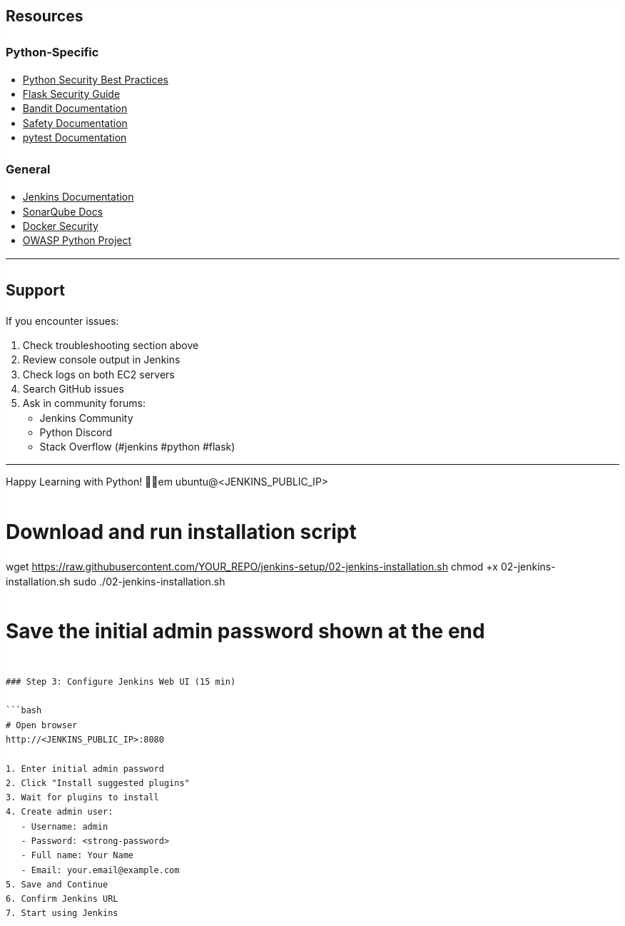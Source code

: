 
## Resources

### Python-Specific
- [Python Security Best Practices](https://snyk.io/blog/python-security-best-practices/)
- [Flask Security Guide](https://flask.palletsprojects.com/en/2.3.x/security/)
- [Bandit Documentation](https://bandit.readthedocs.io/)
- [Safety Documentation](https://pyup.io/safety/documentation/)
- [pytest Documentation](https://docs.pytest.org/)

### General
- [Jenkins Documentation](https://www.jenkins.io/doc/)
- [SonarQube Docs](https://docs.sonarqube.org/)
- [Docker Security](https://docs.docker.com/engine/security/)
- [OWASP Python Project](https://owasp.org/www-project-python-security/)

---

## Support

If you encounter issues:
1. Check troubleshooting section above
2. Review console output in Jenkins
3. Check logs on both EC2 servers
4. Search GitHub issues
5. Ask in community forums:
   - Jenkins Community
   - Python Discord
   - Stack Overflow (#jenkins #python #flask)

---

Happy Learning with Python! 🐍🚀em ubuntu@<JENKINS_PUBLIC_IP>

# Download and run installation script
wget https://raw.githubusercontent.com/YOUR_REPO/jenkins-setup/02-jenkins-installation.sh
chmod +x 02-jenkins-installation.sh
sudo ./02-jenkins-installation.sh

# Save the initial admin password shown at the end
```

### Step 3: Configure Jenkins Web UI (15 min)

```bash
# Open browser
http://<JENKINS_PUBLIC_IP>:8080

1. Enter initial admin password
2. Click "Install suggested plugins"
3. Wait for plugins to install
4. Create admin user:
   - Username: admin
   - Password: <strong-password>
   - Full name: Your Name
   - Email: your.email@example.com
5. Save and Continue
6. Confirm Jenkins URL
7. Start using Jenkins
```
